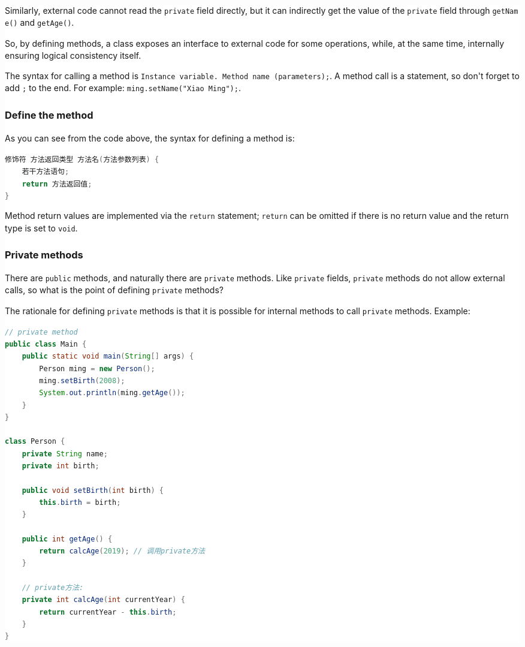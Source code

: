 Similarly, external code cannot read the `private` field directly, but it can indirectly get the value of the `private` field through `getName()` and `getAge()`.

So, by defining methods, a class exposes an interface to external code for some operations, while, at the same time, internally ensuring logical consistency itself.

The syntax for calling a method is `Instance variable. Method name (parameters);`. A method call is a statement, so don't forget to add `;` to the end. For example: `ming.setName("Xiao Ming");`.

### Define the method

As you can see from the code above, the syntax for defining a method is:

```java
修饰符 方法返回类型 方法名(方法参数列表) {
    若干方法语句;
    return 方法返回值;
}
```

Method return values are implemented via the `return` statement; `return` can be omitted if there is no return value and the return type is set to `void`.

### Private methods

There are `public` methods, and naturally there are `private` methods. Like `private` fields, `private` methods do not allow external calls, so what is the point of defining `private` methods?

The rationale for defining `private` methods is that it is possible for internal methods to call `private` methods. Example:

```java
// private method
public class Main {
    public static void main(String[] args) {
        Person ming = new Person();
        ming.setBirth(2008);
        System.out.println(ming.getAge());
    }
}

class Person {
    private String name;
    private int birth;

    public void setBirth(int birth) {
        this.birth = birth;
    }

    public int getAge() {
        return calcAge(2019); // 调用private方法
    }

    // private方法:
    private int calcAge(int currentYear) {
        return currentYear - this.birth;
    }
}
```
